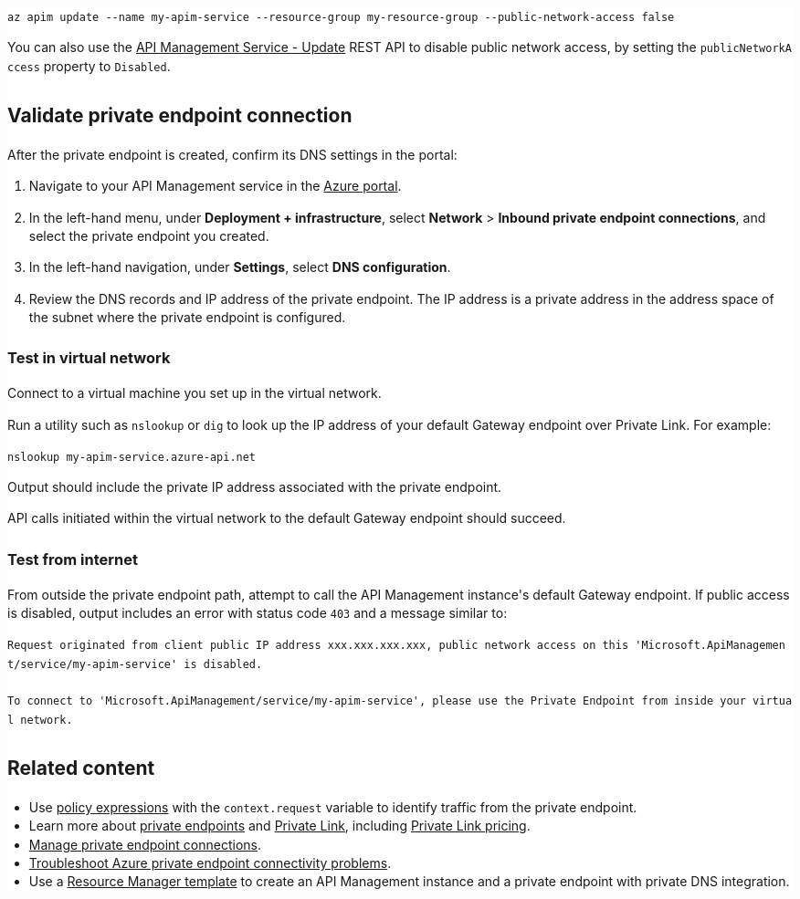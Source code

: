 ```azurecli
az apim update --name my-apim-service --resource-group my-resource-group --public-network-access false
```

You can also use the [API Management Service - Update](/rest/api/apimanagement/api-management-service/update) REST API to disable public network access, by setting the `publicNetworkAccess` property to `Disabled`.

## Validate private endpoint connection

After the private endpoint is created, confirm its DNS settings in the portal:

1. Navigate to your API Management service in the [Azure portal](https://portal.azure.com/).

1. In the left-hand menu, under **Deployment + infrastructure**, select **Network** > **Inbound private endpoint connections**, and select the private endpoint you created.

1. In the left-hand navigation, under **Settings**, select **DNS configuration**.

1. Review the DNS records and IP address of the private endpoint. The IP address is a private address in the address space of the subnet where the private endpoint is configured.

### Test in virtual network

Connect to a virtual machine you set up in the virtual network.

Run a utility such as `nslookup` or `dig` to look up the IP address of your default Gateway endpoint over Private Link. For example:

```
nslookup my-apim-service.azure-api.net
```

Output should include the private IP address associated with the private endpoint.

API calls initiated within the virtual network to the default Gateway endpoint should succeed.

### Test from internet

From outside the private endpoint path, attempt to call the API Management instance's default Gateway endpoint. If public access is disabled, output includes an error with status code `403` and a message similar to:

```
Request originated from client public IP address xxx.xxx.xxx.xxx, public network access on this 'Microsoft.ApiManagement/service/my-apim-service' is disabled.
       
To connect to 'Microsoft.ApiManagement/service/my-apim-service', please use the Private Endpoint from inside your virtual network. 
```

## Related content

* Use [policy expressions](api-management-policy-expressions.md#ref-context-request) with the `context.request` variable to identify traffic from the private endpoint.
* Learn more about [private endpoints](../private-link/private-endpoint-overview.md) and [Private Link](../private-link/private-link-overview.md), including [Private Link pricing](https://azure.microsoft.com/pricing/details/private-link/).
* [Manage private endpoint connections](../private-link/manage-private-endpoint.md).
* [Troubleshoot Azure private endpoint connectivity problems](../private-link/troubleshoot-private-endpoint-connectivity.md).
* Use a [Resource Manager template](https://azure.microsoft.com/resources/templates/api-management-private-endpoint/) to create an API Management instance and a private endpoint with private DNS integration.

